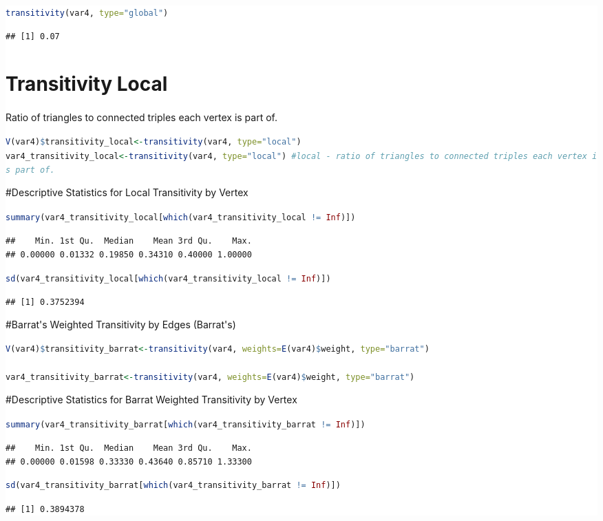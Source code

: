 
```r
transitivity(var4, type="global")
```

```
## [1] 0.07
```

# Transitivity Local
Ratio of triangles to connected triples each vertex is part of.

```r
V(var4)$transitivity_local<-transitivity(var4, type="local") 
var4_transitivity_local<-transitivity(var4, type="local") #local - ratio of triangles to connected triples each vertex is part of.
```
#Descriptive Statistics for Local Transitivity by Vertex 

```r
summary(var4_transitivity_local[which(var4_transitivity_local != Inf)])
```

```
##    Min. 1st Qu.  Median    Mean 3rd Qu.    Max. 
## 0.00000 0.01332 0.19850 0.34310 0.40000 1.00000
```

```r
sd(var4_transitivity_local[which(var4_transitivity_local != Inf)])
```

```
## [1] 0.3752394
```

#Barrat's Weighted Transitivity by Edges (Barrat's)

```r
V(var4)$transitivity_barrat<-transitivity(var4, weights=E(var4)$weight, type="barrat")

var4_transitivity_barrat<-transitivity(var4, weights=E(var4)$weight, type="barrat")
```

#Descriptive Statistics for Barrat Weighted Transitivity by Vertex 

```r
summary(var4_transitivity_barrat[which(var4_transitivity_barrat != Inf)])
```

```
##    Min. 1st Qu.  Median    Mean 3rd Qu.    Max. 
## 0.00000 0.01598 0.33330 0.43640 0.85710 1.33300
```

```r
sd(var4_transitivity_barrat[which(var4_transitivity_barrat != Inf)])
```

```
## [1] 0.3894378
```

